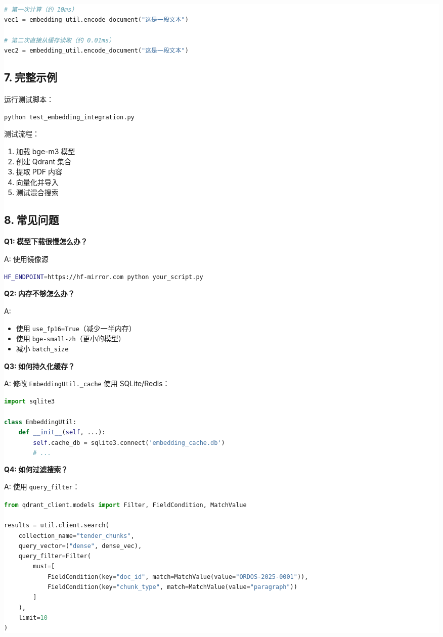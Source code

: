 ```python
# 第一次计算（约 10ms）
vec1 = embedding_util.encode_document("这是一段文本")

# 第二次直接从缓存读取（约 0.01ms）
vec2 = embedding_util.encode_document("这是一段文本")
```

## 7. 完整示例

运行测试脚本：

```bash
python test_embedding_integration.py
```

测试流程：
1. 加载 bge-m3 模型
2. 创建 Qdrant 集合
3. 提取 PDF 内容
4. 向量化并导入
5. 测试混合搜索

## 8. 常见问题

**Q1: 模型下载很慢怎么办？**

A: 使用镜像源
```bash
HF_ENDPOINT=https://hf-mirror.com python your_script.py
```

**Q2: 内存不够怎么办？**

A:
- 使用 `use_fp16=True`（减少一半内存）
- 使用 `bge-small-zh`（更小的模型）
- 减小 `batch_size`

**Q3: 如何持久化缓存？**

A: 修改 `EmbeddingUtil._cache` 使用 SQLite/Redis：

```python
import sqlite3

class EmbeddingUtil:
    def __init__(self, ...):
        self.cache_db = sqlite3.connect('embedding_cache.db')
        # ...
```

**Q4: 如何过滤搜索？**

A: 使用 `query_filter`：

```python
from qdrant_client.models import Filter, FieldCondition, MatchValue

results = util.client.search(
    collection_name="tender_chunks",
    query_vector=("dense", dense_vec),
    query_filter=Filter(
        must=[
            FieldCondition(key="doc_id", match=MatchValue(value="ORDOS-2025-0001")),
            FieldCondition(key="chunk_type", match=MatchValue(value="paragraph"))
        ]
    ),
    limit=10
)
```